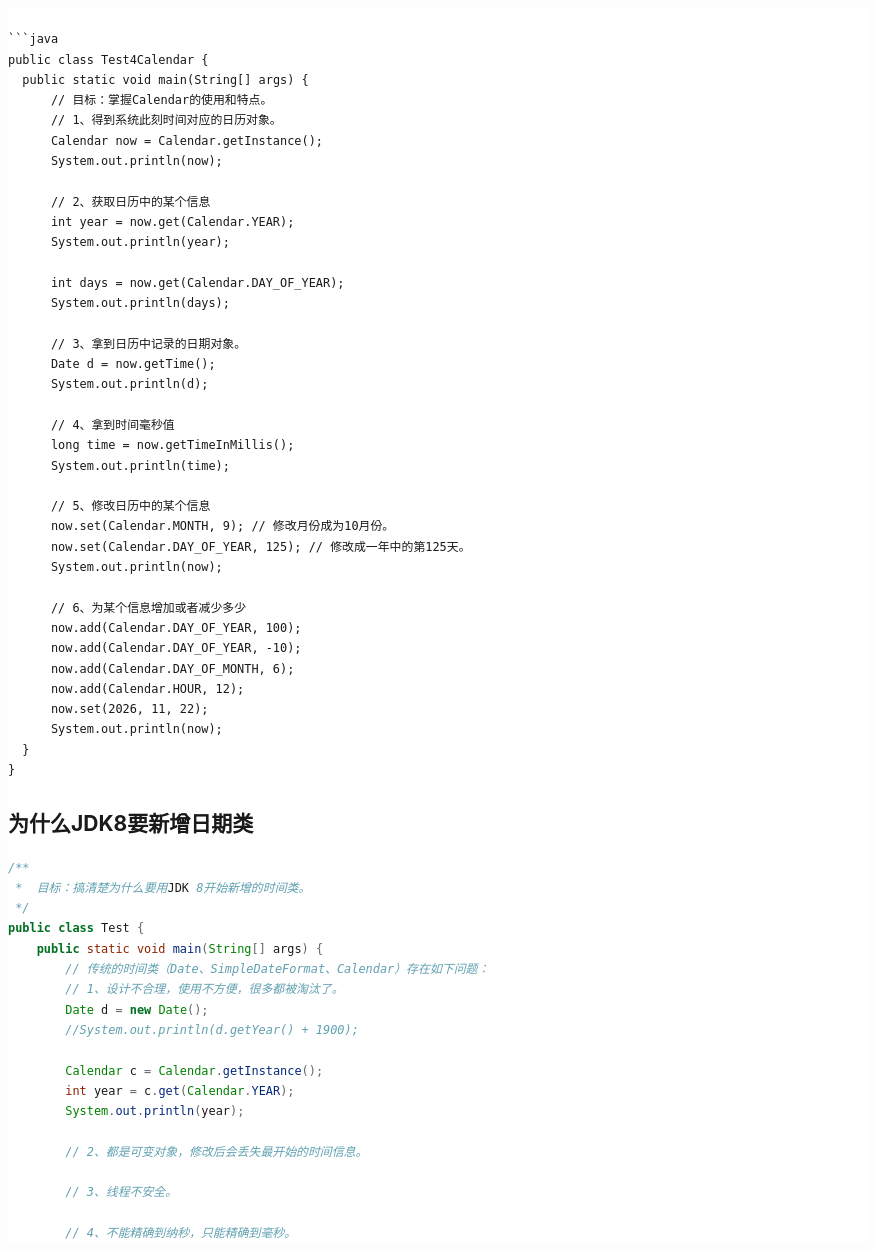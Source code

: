   ```

​```java
public class Test4Calendar {
    public static void main(String[] args) {
        // 目标：掌握Calendar的使用和特点。
        // 1、得到系统此刻时间对应的日历对象。
        Calendar now = Calendar.getInstance();
        System.out.println(now);

        // 2、获取日历中的某个信息
        int year = now.get(Calendar.YEAR);
        System.out.println(year);

        int days = now.get(Calendar.DAY_OF_YEAR);
        System.out.println(days);

        // 3、拿到日历中记录的日期对象。
        Date d = now.getTime();
        System.out.println(d);

        // 4、拿到时间毫秒值
        long time = now.getTimeInMillis();
        System.out.println(time);

        // 5、修改日历中的某个信息
        now.set(Calendar.MONTH, 9); // 修改月份成为10月份。
        now.set(Calendar.DAY_OF_YEAR, 125); // 修改成一年中的第125天。
        System.out.println(now);

        // 6、为某个信息增加或者减少多少
        now.add(Calendar.DAY_OF_YEAR, 100);
        now.add(Calendar.DAY_OF_YEAR, -10);
        now.add(Calendar.DAY_OF_MONTH, 6);
        now.add(Calendar.HOUR, 12);
        now.set(2026, 11, 22);
        System.out.println(now);
    }
}
  ```



## 为什么JDK8要新增日期类

```java
/**
 *  目标：搞清楚为什么要用JDK 8开始新增的时间类。
 */
public class Test {
    public static void main(String[] args) {
        // 传统的时间类（Date、SimpleDateFormat、Calendar）存在如下问题：
        // 1、设计不合理，使用不方便，很多都被淘汰了。
        Date d = new Date();
        //System.out.println(d.getYear() + 1900);

        Calendar c = Calendar.getInstance();
        int year = c.get(Calendar.YEAR);
        System.out.println(year);

        // 2、都是可变对象，修改后会丢失最开始的时间信息。

        // 3、线程不安全。

        // 4、不能精确到纳秒，只能精确到毫秒。
```